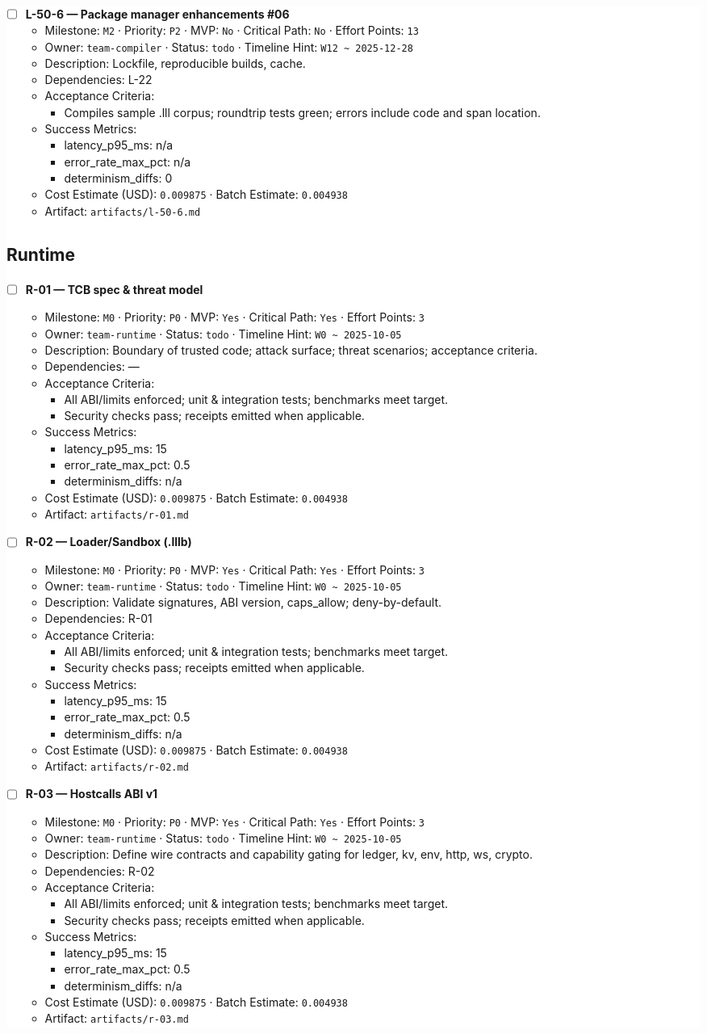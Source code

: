 - [ ] **L-50-6 — Package manager enhancements #06**
  - Milestone: `M2` · Priority: `P2` · MVP: `No` · Critical Path: `No` · Effort Points: `13`
  - Owner: `team-compiler` · Status: `todo` · Timeline Hint: `W12 ~ 2025-12-28`
  - Description: Lockfile, reproducible builds, cache.
  - Dependencies: L-22
  - Acceptance Criteria:
    - Compiles sample .lll corpus; roundtrip tests green; errors include code and span location.
  - Success Metrics:
    - latency_p95_ms: n/a
    - error_rate_max_pct: n/a
    - determinism_diffs: 0
  - Cost Estimate (USD): `0.009875` · Batch Estimate: `0.004938`
  - Artifact: `artifacts/l-50-6.md`

## Runtime

- [ ] **R-01 — TCB spec & threat model**
  - Milestone: `M0` · Priority: `P0` · MVP: `Yes` · Critical Path: `Yes` · Effort Points: `3`
  - Owner: `team-runtime` · Status: `todo` · Timeline Hint: `W0 ~ 2025-10-05`
  - Description: Boundary of trusted code; attack surface; threat scenarios; acceptance criteria.
  - Dependencies: —
  - Acceptance Criteria:
    - All ABI/limits enforced; unit & integration tests; benchmarks meet target.
    - Security checks pass; receipts emitted when applicable.
  - Success Metrics:
    - latency_p95_ms: 15
    - error_rate_max_pct: 0.5
    - determinism_diffs: n/a
  - Cost Estimate (USD): `0.009875` · Batch Estimate: `0.004938`
  - Artifact: `artifacts/r-01.md`

- [ ] **R-02 — Loader/Sandbox (.lllb)**
  - Milestone: `M0` · Priority: `P0` · MVP: `Yes` · Critical Path: `Yes` · Effort Points: `3`
  - Owner: `team-runtime` · Status: `todo` · Timeline Hint: `W0 ~ 2025-10-05`
  - Description: Validate signatures, ABI version, caps_allow; deny-by-default.
  - Dependencies: R-01
  - Acceptance Criteria:
    - All ABI/limits enforced; unit & integration tests; benchmarks meet target.
    - Security checks pass; receipts emitted when applicable.
  - Success Metrics:
    - latency_p95_ms: 15
    - error_rate_max_pct: 0.5
    - determinism_diffs: n/a
  - Cost Estimate (USD): `0.009875` · Batch Estimate: `0.004938`
  - Artifact: `artifacts/r-02.md`

- [ ] **R-03 — Hostcalls ABI v1**
  - Milestone: `M0` · Priority: `P0` · MVP: `Yes` · Critical Path: `Yes` · Effort Points: `3`
  - Owner: `team-runtime` · Status: `todo` · Timeline Hint: `W0 ~ 2025-10-05`
  - Description: Define wire contracts and capability gating for ledger, kv, env, http, ws, crypto.
  - Dependencies: R-02
  - Acceptance Criteria:
    - All ABI/limits enforced; unit & integration tests; benchmarks meet target.
    - Security checks pass; receipts emitted when applicable.
  - Success Metrics:
    - latency_p95_ms: 15
    - error_rate_max_pct: 0.5
    - determinism_diffs: n/a
  - Cost Estimate (USD): `0.009875` · Batch Estimate: `0.004938`
  - Artifact: `artifacts/r-03.md`
